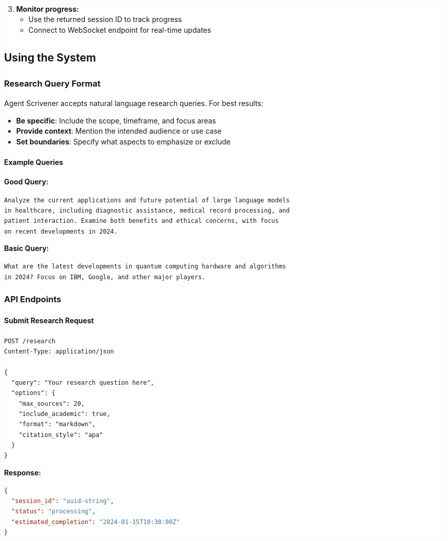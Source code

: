 3. **Monitor progress:**
   - Use the returned session ID to track progress
   - Connect to WebSocket endpoint for real-time updates

## Using the System

### Research Query Format

Agent Scrivener accepts natural language research queries. For best results:

- **Be specific**: Include the scope, timeframe, and focus areas
- **Provide context**: Mention the intended audience or use case
- **Set boundaries**: Specify what aspects to emphasize or exclude

#### Example Queries

**Good Query:**
```
Analyze the current applications and future potential of large language models 
in healthcare, including diagnostic assistance, medical record processing, and 
patient interaction. Examine both benefits and ethical concerns, with focus 
on recent developments in 2024.
```

**Basic Query:**
```
What are the latest developments in quantum computing hardware and algorithms 
in 2024? Focus on IBM, Google, and other major players.
```

### API Endpoints

#### Submit Research Request
```http
POST /research
Content-Type: application/json

{
  "query": "Your research question here",
  "options": {
    "max_sources": 20,
    "include_academic": true,
    "format": "markdown",
    "citation_style": "apa"
  }
}
```

**Response:**
```json
{
  "session_id": "uuid-string",
  "status": "processing",
  "estimated_completion": "2024-01-15T10:30:00Z"
}
```
